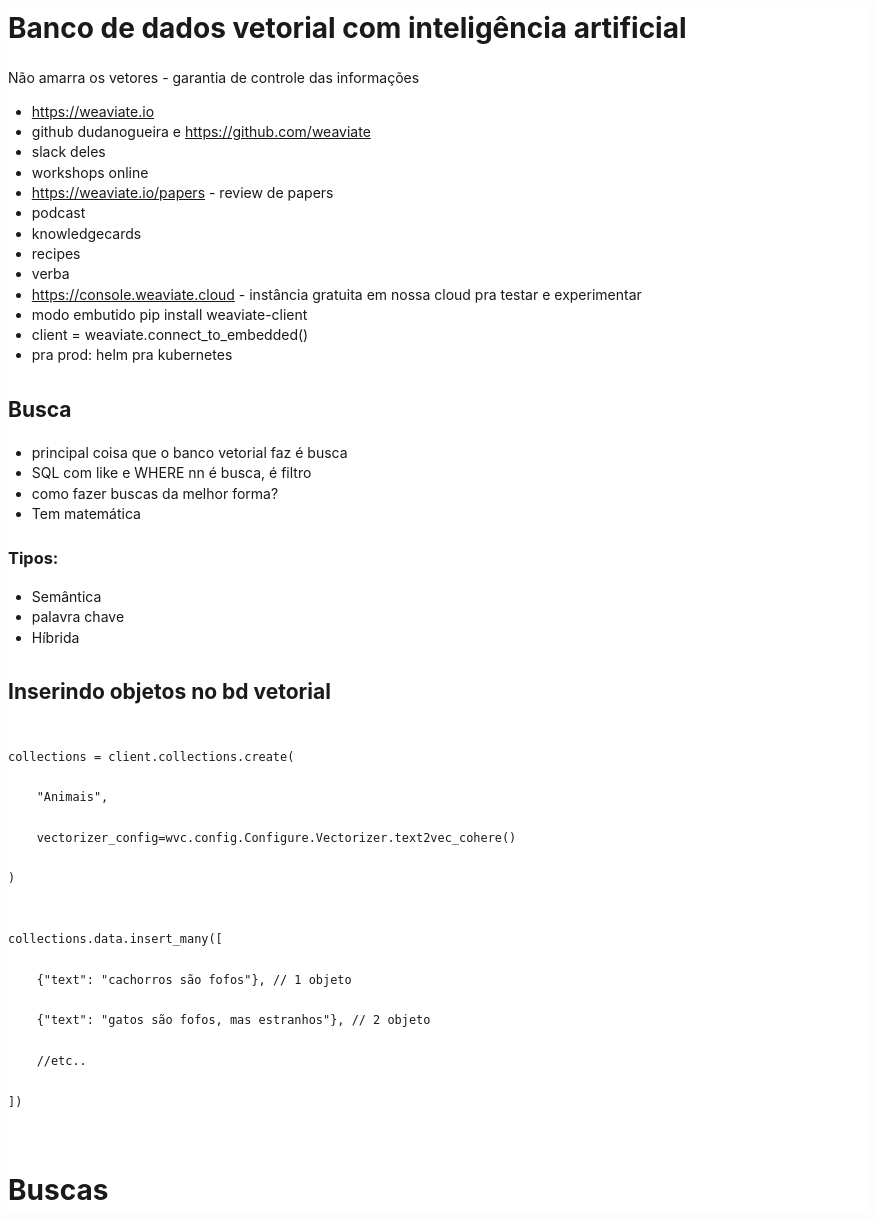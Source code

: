 # Banco de dados vetorial com inteligência artificial

Não amarra os vetores - garantia de controle das informações

- https://weaviate.io
- github dudanogueira e https://github.com/weaviate
- slack deles
- workshops online
- https://weaviate.io/papers - review de papers
- podcast
- knowledgecards
- recipes
- verba
- https://console.weaviate.cloud - instância gratuita em nossa cloud pra testar e experimentar
- modo embutido pip install weaviate-client
- client = weaviate.connect_to_embedded()
- pra prod: helm pra kubernetes


## Busca

- principal coisa que o banco vetorial faz é busca
- SQL com like e WHERE nn é busca, é filtro
- como fazer buscas da melhor forma?
- Tem matemática

### Tipos:

- Semântica 
- palavra chave
- Híbrida

## Inserindo objetos no bd vetorial

<code>
collections = client.collections.create(</br>
    "Animais",</br>
    vectorizer_config=wvc.config.Configure.Vectorizer.text2vec_cohere()</br>
)
</br>
collections.data.insert_many([</br>
    {"text": "cachorros são fofos"}, // 1 objeto</br>
    {"text": "gatos são fofos, mas estranhos"}, // 2 objeto</br>
    //etc..</br>
])
</code>
<br>

# Buscas 

